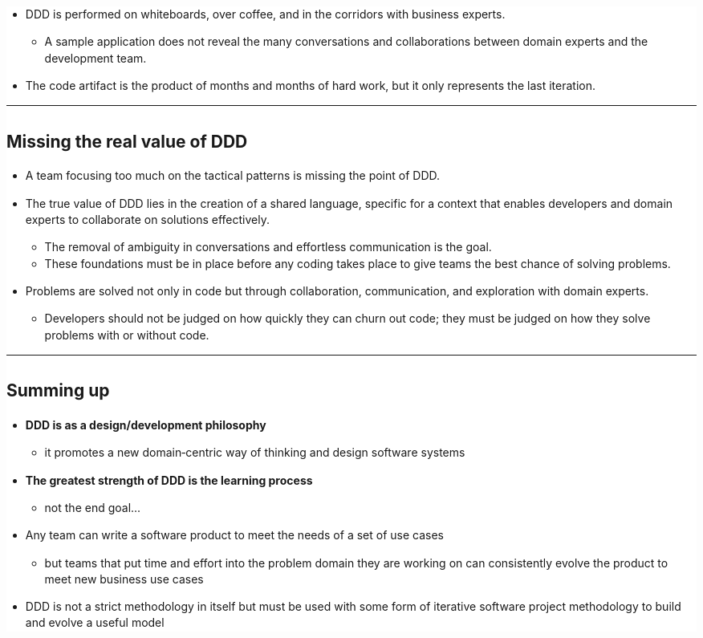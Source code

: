* DDD is performed on whiteboards, over coffee, and in the corridors with business experts.
    * A sample application does not reveal the many conversations and collaborations between domain experts and the development team.

* The code artifact is the product of months and months of hard work, but it only represents the last iteration.

---

## Missing the real value of DDD

* A team focusing too much on the tactical patterns is missing the point of DDD.

* The true value of DDD lies in the creation of a shared language, specific for a context that enables developers and
domain experts to collaborate on solutions effectively.
    * The removal of ambiguity in conversations and effortless communication is the goal. 
    * These foundations must be in place before any coding takes place to give teams the best chance of solving problems.

* Problems are solved not only in code but through collaboration, communication, and exploration with domain experts.
    * Developers should not be judged on how quickly they can churn out code; they must be judged on how they solve problems with or without code.

---

## Summing up

* **DDD is as a design/development philosophy**
    * it promotes a new domain‐centric way of thinking and design software systems

* **The greatest strength of DDD is the learning process**
    * not the end goal... 

* Any team can write a software product to meet the needs of a set of use cases
    * but teams that put time and effort into the problem domain they are working on can consistently evolve the product to meet new business use cases

* DDD is not a strict methodology in itself but must be used with some form of iterative software project methodology to build and evolve a useful model
